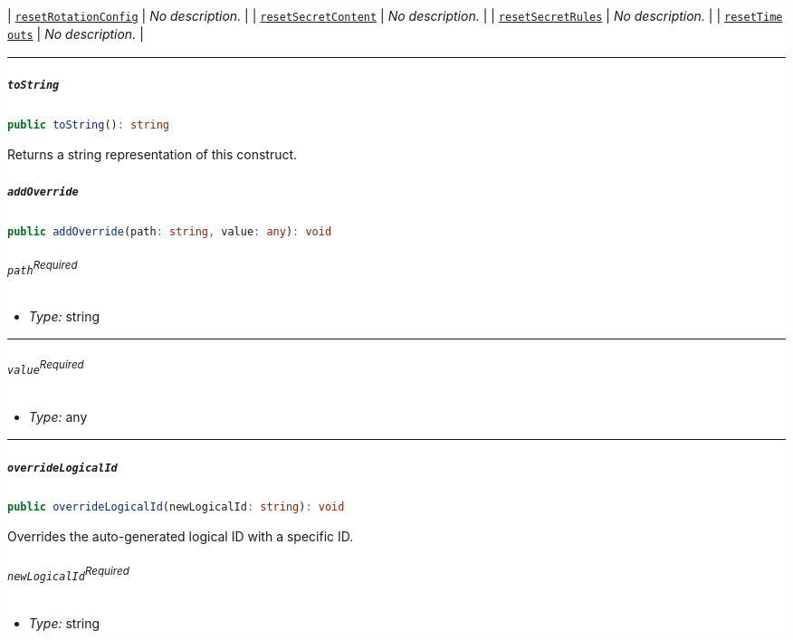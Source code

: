| <code><a href="#rhizo-co-terraform-provider-oci.vaultSecret.VaultSecret.resetRotationConfig">resetRotationConfig</a></code> | *No description.* |
| <code><a href="#rhizo-co-terraform-provider-oci.vaultSecret.VaultSecret.resetSecretContent">resetSecretContent</a></code> | *No description.* |
| <code><a href="#rhizo-co-terraform-provider-oci.vaultSecret.VaultSecret.resetSecretRules">resetSecretRules</a></code> | *No description.* |
| <code><a href="#rhizo-co-terraform-provider-oci.vaultSecret.VaultSecret.resetTimeouts">resetTimeouts</a></code> | *No description.* |

---

##### `toString` <a name="toString" id="rhizo-co-terraform-provider-oci.vaultSecret.VaultSecret.toString"></a>

```typescript
public toString(): string
```

Returns a string representation of this construct.

##### `addOverride` <a name="addOverride" id="rhizo-co-terraform-provider-oci.vaultSecret.VaultSecret.addOverride"></a>

```typescript
public addOverride(path: string, value: any): void
```

###### `path`<sup>Required</sup> <a name="path" id="rhizo-co-terraform-provider-oci.vaultSecret.VaultSecret.addOverride.parameter.path"></a>

- *Type:* string

---

###### `value`<sup>Required</sup> <a name="value" id="rhizo-co-terraform-provider-oci.vaultSecret.VaultSecret.addOverride.parameter.value"></a>

- *Type:* any

---

##### `overrideLogicalId` <a name="overrideLogicalId" id="rhizo-co-terraform-provider-oci.vaultSecret.VaultSecret.overrideLogicalId"></a>

```typescript
public overrideLogicalId(newLogicalId: string): void
```

Overrides the auto-generated logical ID with a specific ID.

###### `newLogicalId`<sup>Required</sup> <a name="newLogicalId" id="rhizo-co-terraform-provider-oci.vaultSecret.VaultSecret.overrideLogicalId.parameter.newLogicalId"></a>

- *Type:* string
